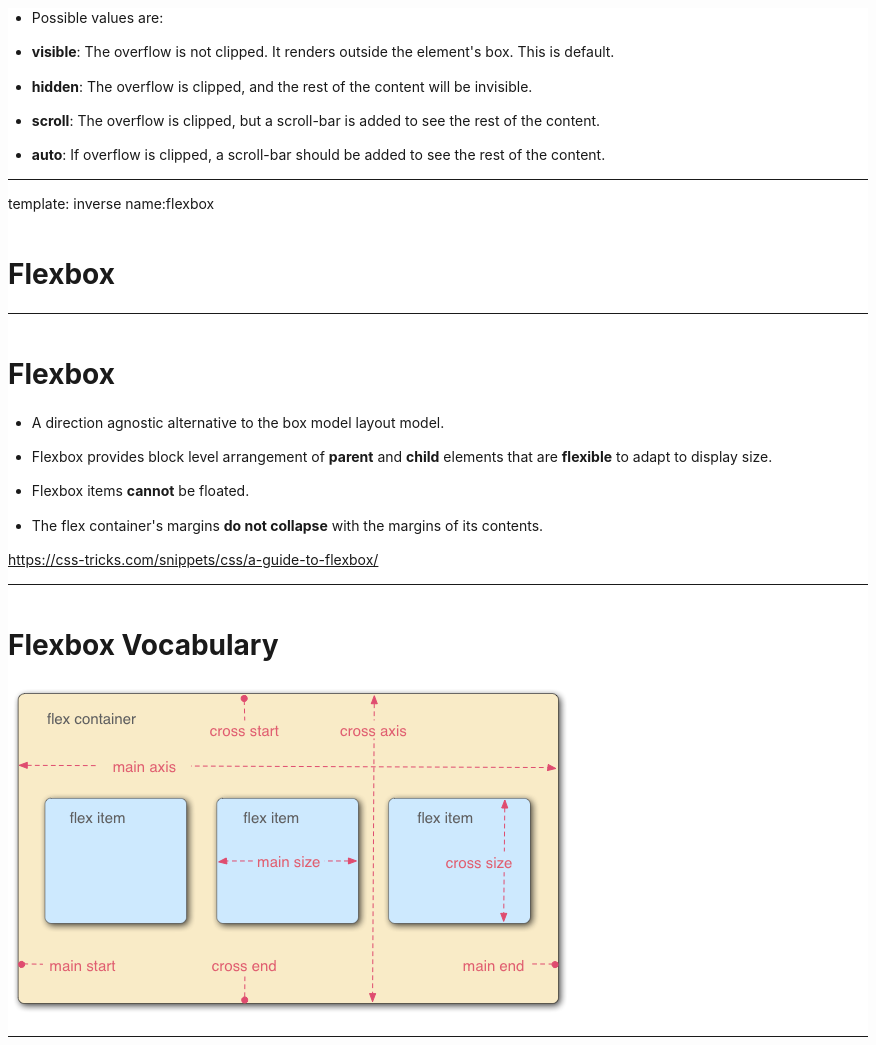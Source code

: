 * Possible values are:

 * **visible**:	The overflow is not clipped. It renders outside the element's box. This is default.
 * **hidden**:	The overflow is clipped, and the rest of the content will be invisible.
 * **scroll**:	The overflow is clipped, but a scroll-bar is added to see the rest of the content.
 * **auto**:	If overflow is clipped, a scroll-bar should be added to see the rest of the content.

---

template: inverse
name:flexbox
# Flexbox

---

# Flexbox

* A direction agnostic alternative to the box model layout model.

* Flexbox provides block level arrangement of **parent** and **child** elements that are **flexible** to adapt to display size.

* Flexbox items **cannot** be floated. 
  
* The flex container's margins **do not collapse** with the margins of its contents.

https://css-tricks.com/snippets/css/a-guide-to-flexbox/

---

# Flexbox Vocabulary

![](../assets/css3/flexbox-vocabulary.png)

---
